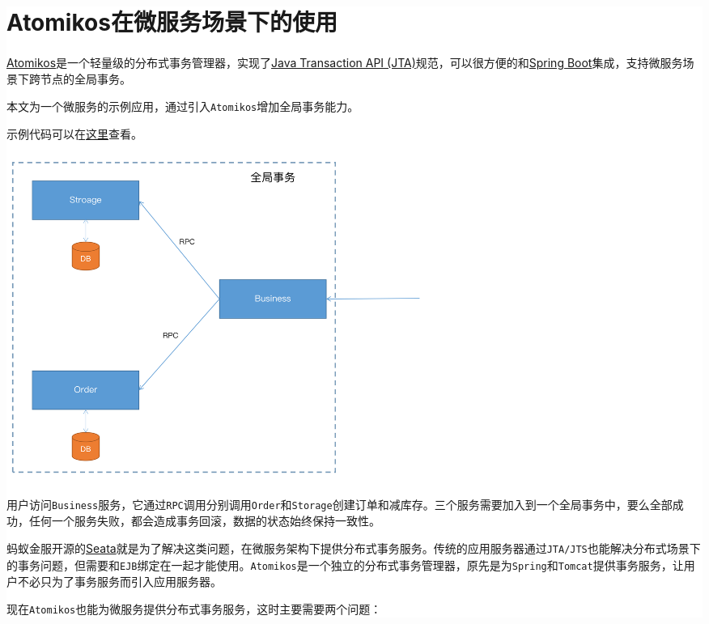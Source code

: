 # Atomikos在微服务场景下的使用

[Atomikos](https://github.com/atomikos/transactions-essentials)是一个轻量级的分布式事务管理器，实现了[Java Transaction API (JTA)](https://jcp.org/en/jsr/detail?id=907)规范，可以很方便的和[Spring Boot](https://spring.io/projects/spring-boot)集成，支持微服务场景下跨节点的全局事务。

本文为一个微服务的示例应用，通过引入`Atomikos`增加全局事务能力。

示例代码可以在[这里](https://github.com/mz1999/atomkos-sample)查看。

<img src="./media/atomikos/demo-services.png" width = "60%" />

用户访问`Business`服务，它通过`RPC`调用分别调用`Order`和`Storage`创建订单和减库存。三个服务需要加入到一个全局事务中，要么全部成功，任何一个服务失败，都会造成事务回滚，数据的状态始终保持一致性。

蚂蚁金服开源的[Seata](http://seata.io/)就是为了解决这类问题，在微服务架构下提供分布式事务服务。传统的应用服务器通过`JTA/JTS`也能解决分布式场景下的事务问题，但需要和`EJB`绑定在一起才能使用。`Atomikos`是一个独立的分布式事务管理器，原先是为`Spring`和`Tomcat`提供事务服务，让用户不必只为了事务服务而引入应用服务器。

现在`Atomikos`也能为微服务提供分布式事务服务，这时主要需要两个问题：
